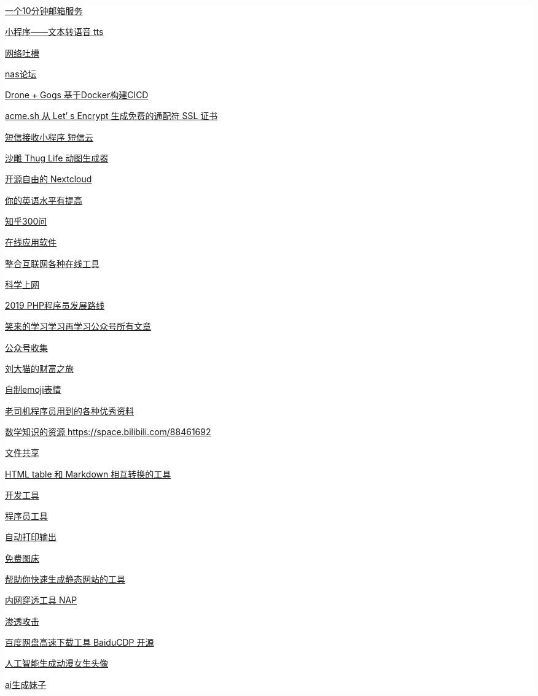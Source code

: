 [一个10分钟邮箱服务](https://9em.org/)

 [小程序——文本转语音 tts](https://www.dui.ai/technology/tts)
 
[网络吐槽](https://jikipedia.com/)

[nas论坛](https://community.nebulas.io/t/chinese)

[Drone + Gogs 基于Docker构建CICD](https://github.com/alicfeng/gogs-drone-docker)

[acme.sh 从 Let’ s Encrypt 生成免费的通配符 SSL 证书](https://learnku.com/articles/25443)

[短信接收小程序  短信云 ](https://sms.cngrok.com/)

[沙雕 Thug Life 动图生成器 ](http://gif.qnmb.ooo/)

[开源自由的 Nextcloud ](https://nextcloud.com/)

[你的英语水平有提高 ](https://github.com/byoungd/English-level-up-tips-for-Chinese )

[知乎300问 ](https://zhuanlan.zhihu.com/p/52490894)

[在线应用软件](https://uzer.me/z/apps)

[整合互联网各种在线工具](http://www.nicetool.net/)

[科学上网](https://www.lazyman.vip/)

[2019 PHP程序员发展路线](https://blog.fastrun.cn/2019/01/08/1-85/)

[笑来的学习学习再学习公众号所有文章](http://xiaolai.co/search)

[公众号收集](https://www.ershicimi.com/a/121)

[刘大猫的财富之旅](https://www.liudamao.com/)

[自制emoji表情](https://phlntn.com/emojibuilder/)

[老司机程序员用到的各种优秀资料]( https://www.jianshu.com/p/d74934b49ba3)

[数学知识的资源 https://space.bilibili.com/88461692 ](http://math001.com/)

[文件共享](https://filelist.cn/disk/public)

[HTML table 和 Markdown 相互转换的工具]( http://tableconvert.com/)

[开发工具](https://www.toolnb.com/)

[程序员工具](https://utool.fun/)

[自动打印输出](https://github.com/STRML/strml.net)

[免费图床 ](https://github.com/GopherCoder/cos-storager)

[帮助你快速生成静态网站的工具](https://github.com/just-fine/fine.sh-cli/blob/master/README_CN.md)

[内网穿透工具 NAP ](https://ddns.app/download)

[渗透攻击 ](https://github.com/Micropoor/Micro8)

[百度网盘高速下载工具 BaiduCDP 开源]( https://github.com/cool2528/baiduCDP.git)

[人工智能生成动漫女生头像]( http://www.thiswaifudoesnotexist.net/)

[ai生成妹子](https://make.girls.moe)
